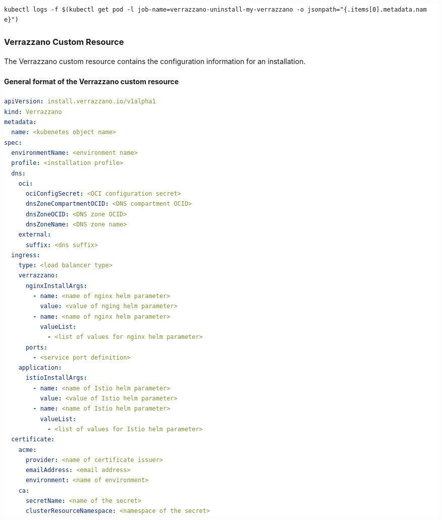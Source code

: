 ```
kubectl logs -f $(kubectl get pod -l job-name=verrazzano-uninstall-my-verrazzano -o jsonpath="{.items[0].metadata.name}")
```


### Verrazzano Custom Resource
The Verrazzano custom resource contains the configuration information for an installation.

#### General format of the Verrazzano custom resource
```yaml
apiVersion: install.verrazzano.io/v1alpha1
kind: Verrazzano
metadata:
  name: <kubenetes object name>
spec:
  environmentName: <environment name>
  profile: <installation profile>
  dns:
    oci:
      ociConfigSecret: <OCI configuration secret>
      dnsZoneCompartmentOCID: <DNS compartment OCID>
      dnsZoneOCID: <DNS zone OCID>
      dnsZoneName: <DNS zone name>
    external:
      suffix: <dns suffix>
  ingress:
    type: <load balancer type>
    verrazzano:
      nginxInstallArgs:
        - name: <name of nginx helm parameter>
          value: <value of nging helm parameter>
        - name: <name of nginx helm parameter>
          valueList:
            - <list of values for nginx helm parameter>
      ports:
        - <service port definition>
    application:
      istioInstallArgs:
        - name: <name of Istio helm parameter>
          value: <value of Istio helm parameter>
        - name: <name of Istio helm parameter>
          valueList:
            - <list of values for Istio helm parameter>
  certificate:
    acme:
      provider: <name of certificate issuer>
      emailAddress: <email address>
      environment: <name of environment>
    ca:
      secretName: <name of the secret>
      clusterResourceNamespace: <namespace of the secret>
```
